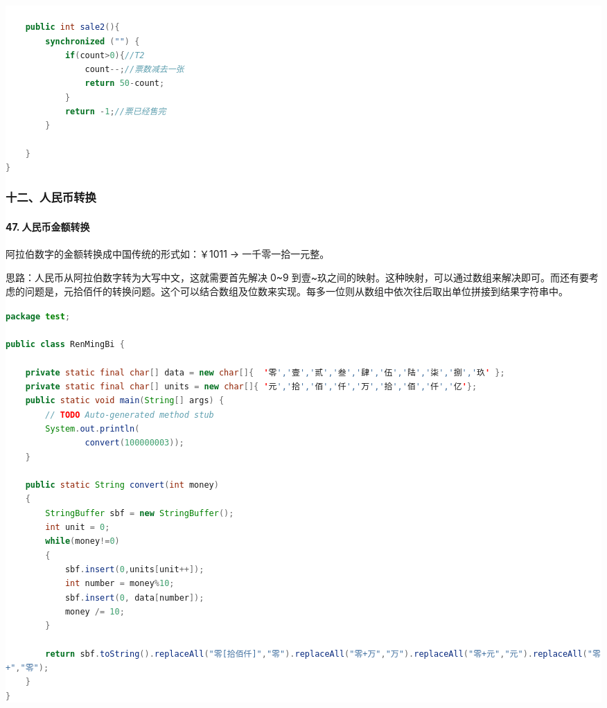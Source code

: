 ```java

    public int sale2(){
        synchronized ("") {
            if(count>0){//T2
                count--;//票数减去一张
                return 50-count;
            }
            return -1;//票已经售完
        }

    }
}
```

### 十二、人民币转换

#### 47. 人民币金额转换

阿拉伯数字的金额转换成中国传统的形式如：￥1011 -> 一千零一拾一元整。

思路：人民币从阿拉伯数字转为大写中文，这就需要首先解决 0~9 到壹~玖之间的映射。这种映射，可以通过数组来解决即可。而还有要考虑的问题是，元拾佰仟的转换问题。这个可以结合数组及位数来实现。每多一位则从数组中依次往后取出单位拼接到结果字符串中。

```java
package test;

public class RenMingBi {

    private static final char[] data = new char[]{  '零','壹','贰','叁','肆','伍','陆','柒','捌','玖' }; 
    private static final char[] units = new char[]{ '元','拾','佰','仟','万','拾','佰','仟','亿'};
    public static void main(String[] args) {
        // TODO Auto-generated method stub
        System.out.println(
                convert(100000003));
    }

    public static String convert(int money)
    {
        StringBuffer sbf = new StringBuffer();
        int unit = 0;
        while(money!=0)
        {
            sbf.insert(0,units[unit++]);
            int number = money%10;
            sbf.insert(0, data[number]);
            money /= 10;
        }

        return sbf.toString().replaceAll("零[拾佰仟]","零").replaceAll("零+万","万").replaceAll("零+元","元").replaceAll("零+","零");
    }
}
```
